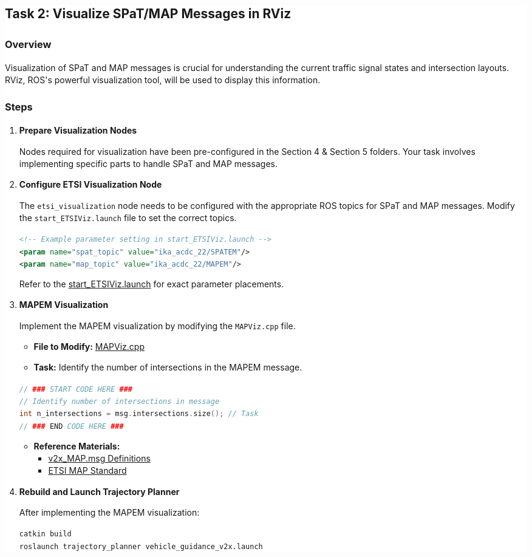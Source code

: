 ## Task 2: Visualize SPaT/MAP Messages in RViz

### Overview

Visualization of SPaT and MAP messages is crucial for understanding the current traffic signal states and intersection layouts. RViz, ROS's powerful visualization tool, will be used to display this information.

### Steps

1. **Prepare Visualization Nodes**

   Nodes required for visualization have been pre-configured in the Section 4 & Section 5 folders. Your task involves implementing specific parts to handle SPaT and MAP messages.

2. **Configure ETSI Visualization Node**

   The `etsi_visualization` node needs to be configured with the appropriate ROS topics for SPaT and MAP messages. Modify the `start_ETSIViz.launch` file to set the correct topics.

   ```xml
   <!-- Example parameter setting in start_ETSIViz.launch -->
   <param name="spat_topic" value="ika_acdc_22/SPATEM"/>
   <param name="map_topic" value="ika_acdc_22/MAPEM"/>
   ```

   Refer to the [start_ETSIViz.launch](https://github.com/ika-rwth-aachen/acdc/blob/main/catkin_workspace/src/workshops/section_5/etsi_visualization/launch/start_ETSIViz.launch#L4) for exact parameter placements.

3. **MAPEM Visualization**

   Implement the MAPEM visualization by modifying the `MAPViz.cpp` file.

   - **File to Modify:** [MAPViz.cpp](https://github.com/ika-rwth-aachen/acdc/blob/main/catkin_workspace/src/workshops/section_5/etsi_visualization/src/MAPViz.cpp#L29)
   
   - **Task:** Identify the number of intersections in the MAPEM message.

   ```c++
   // ### START CODE HERE ###
   // Identify number of intersections in message
   int n_intersections = msg.intersections.size(); // Task
   // ### END CODE HERE ###
   ```

   - **Reference Materials:**
     - [v2x_MAP.msg Definitions](https://github.com/ika-rwth-aachen/acdc/tree/main/catkin_workspace/src/dependencies/definitions/msg/v2x_MAP.msg)
     - [ETSI MAP Standard](https://www.etsi.org/deliver/etsi_ts/103300_103399/103301/01.03.01_60/ts_103301v010301p.pdf)

4. **Rebuild and Launch Trajectory Planner**

   After implementing the MAPEM visualization:

   ```bash
   catkin build
   roslaunch trajectory_planner vehicle_guidance_v2x.launch
   ```

